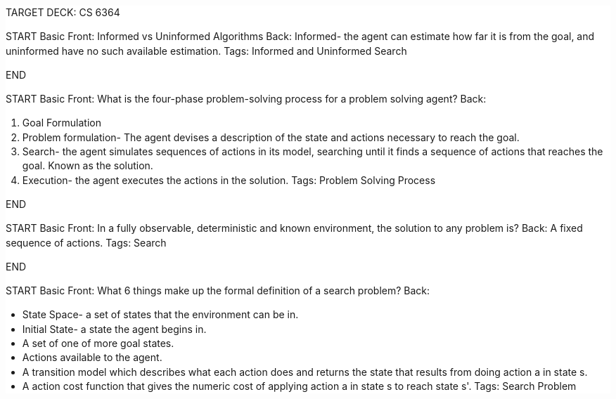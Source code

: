 TARGET DECK: CS 6364

START
Basic
Front:
Informed vs Uninformed Algorithms
Back:
Informed- the agent can estimate how far it is from the goal, and uninformed have no such available estimation.
Tags:
Informed and Uninformed Search

END

START
Basic
Front:
What is the four-phase problem-solving process for a problem solving agent?
Back:
1. Goal Formulation
2. Problem formulation- The agent devises a description of the state and actions necessary to reach the goal. 
3. Search- the agent simulates sequences of actions in its model, searching until it finds a sequence of actions that reaches the goal. Known as the solution.
4. Execution- the agent executes the actions in the solution.
Tags:
Problem Solving Process

END

START
Basic
Front:
In a fully observable, deterministic and known environment, the solution to any problem is? 
Back:
A fixed sequence of actions. 
Tags:
Search

END

START
Basic
Front:
What 6 things make up the formal definition of a search problem?
Back:
- State Space- a set of states that the environment can be in. 
- Initial State- a state the agent begins in. 
- A set of one of more goal states. 
- Actions available to the agent. 
- A transition model which describes what each action does and returns the state that results from doing action a in state s. 
- A action cost function that gives the numeric cost of applying action a in state s to reach state s'. 
Tags:
Search Problem
